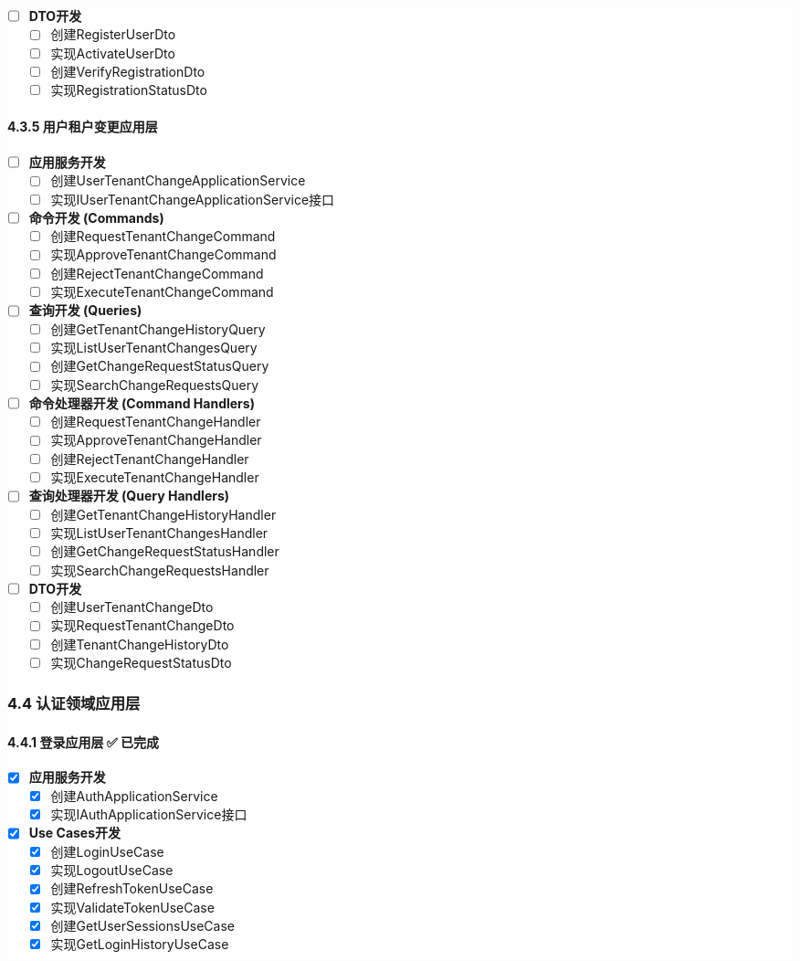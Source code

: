 - [ ] **DTO开发**
  - [ ] 创建RegisterUserDto
  - [ ] 实现ActivateUserDto
  - [ ] 创建VerifyRegistrationDto
  - [ ] 实现RegistrationStatusDto

#### 4.3.5 用户租户变更应用层
- [ ] **应用服务开发**
  - [ ] 创建UserTenantChangeApplicationService
  - [ ] 实现IUserTenantChangeApplicationService接口

- [ ] **命令开发 (Commands)**
  - [ ] 创建RequestTenantChangeCommand
  - [ ] 实现ApproveTenantChangeCommand
  - [ ] 创建RejectTenantChangeCommand
  - [ ] 实现ExecuteTenantChangeCommand

- [ ] **查询开发 (Queries)**
  - [ ] 创建GetTenantChangeHistoryQuery
  - [ ] 实现ListUserTenantChangesQuery
  - [ ] 创建GetChangeRequestStatusQuery
  - [ ] 实现SearchChangeRequestsQuery

- [ ] **命令处理器开发 (Command Handlers)**
  - [ ] 创建RequestTenantChangeHandler
  - [ ] 实现ApproveTenantChangeHandler
  - [ ] 创建RejectTenantChangeHandler
  - [ ] 实现ExecuteTenantChangeHandler

- [ ] **查询处理器开发 (Query Handlers)**
  - [ ] 创建GetTenantChangeHistoryHandler
  - [ ] 实现ListUserTenantChangesHandler
  - [ ] 创建GetChangeRequestStatusHandler
  - [ ] 实现SearchChangeRequestsHandler

- [ ] **DTO开发**
  - [ ] 创建UserTenantChangeDto
  - [ ] 实现RequestTenantChangeDto
  - [ ] 创建TenantChangeHistoryDto
  - [ ] 实现ChangeRequestStatusDto

### 4.4 认证领域应用层

#### 4.4.1 登录应用层 ✅ 已完成
- [x] **应用服务开发**
  - [x] 创建AuthApplicationService
  - [x] 实现IAuthApplicationService接口

- [x] **Use Cases开发**
  - [x] 创建LoginUseCase
  - [x] 实现LogoutUseCase
  - [x] 创建RefreshTokenUseCase
  - [x] 实现ValidateTokenUseCase
  - [x] 创建GetUserSessionsUseCase
  - [x] 实现GetLoginHistoryUseCase
